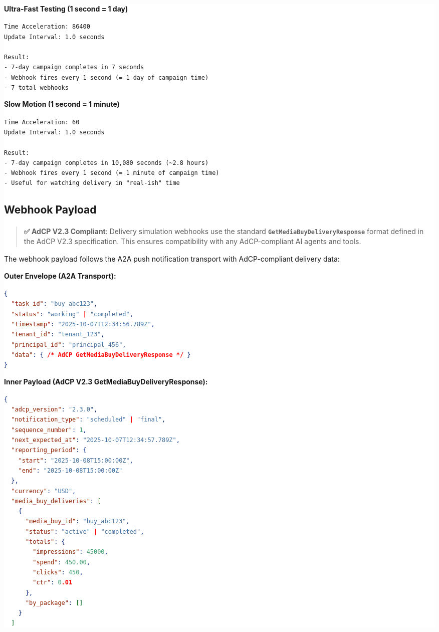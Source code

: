 **Ultra-Fast Testing (1 second = 1 day)**
```
Time Acceleration: 86400
Update Interval: 1.0 seconds

Result:
- 7-day campaign completes in 7 seconds
- Webhook fires every 1 second (= 1 day of campaign time)
- 7 total webhooks
```

**Slow Motion (1 second = 1 minute)**
```
Time Acceleration: 60
Update Interval: 1.0 seconds

Result:
- 7-day campaign completes in 10,080 seconds (~2.8 hours)
- Webhook fires every 1 second (= 1 minute of campaign time)
- Useful for watching delivery in "real-ish" time
```

## Webhook Payload

> **✅ AdCP V2.3 Compliant**: Delivery simulation webhooks use the standard **`GetMediaBuyDeliveryResponse`** format defined in the AdCP V2.3 specification. This ensures compatibility with any AdCP-compliant AI agents and tools.

The webhook payload follows the A2A push notification transport with AdCP-compliant delivery data:

**Outer Envelope (A2A Transport):**
```json
{
  "task_id": "buy_abc123",
  "status": "working" | "completed",
  "timestamp": "2025-10-07T12:34:56.789Z",
  "tenant_id": "tenant_123",
  "principal_id": "principal_456",
  "data": { /* AdCP GetMediaBuyDeliveryResponse */ }
}
```

**Inner Payload (AdCP V2.3 GetMediaBuyDeliveryResponse):**
```json
{
  "adcp_version": "2.3.0",
  "notification_type": "scheduled" | "final",
  "sequence_number": 1,
  "next_expected_at": "2025-10-07T12:34:57.789Z",
  "reporting_period": {
    "start": "2025-10-08T15:00:00Z",
    "end": "2025-10-08T15:00:00Z"
  },
  "currency": "USD",
  "media_buy_deliveries": [
    {
      "media_buy_id": "buy_abc123",
      "status": "active" | "completed",
      "totals": {
        "impressions": 45000,
        "spend": 450.00,
        "clicks": 450,
        "ctr": 0.01
      },
      "by_package": []
    }
  ]
```